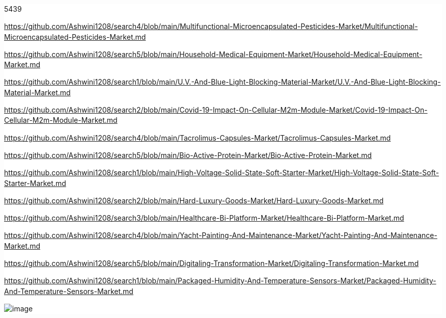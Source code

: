 5439</p><p><a href="https://github.com/Ashwini1208/search4/blob/main/Multifunctional-Microencapsulated-Pesticides-Market/Multifunctional-Microencapsulated-Pesticides-Market.md">https://github.com/Ashwini1208/search4/blob/main/Multifunctional-Microencapsulated-Pesticides-Market/Multifunctional-Microencapsulated-Pesticides-Market.md</a></p><p><a href="https://github.com/Ashwini1208/search5/blob/main/Household-Medical-Equipment-Market/Household-Medical-Equipment-Market.md">https://github.com/Ashwini1208/search5/blob/main/Household-Medical-Equipment-Market/Household-Medical-Equipment-Market.md</a></p><p><a href="https://github.com/Ashwini1208/search1/blob/main/U.V.-And-Blue-Light-Blocking-Material-Market/U.V.-And-Blue-Light-Blocking-Material-Market.md">https://github.com/Ashwini1208/search1/blob/main/U.V.-And-Blue-Light-Blocking-Material-Market/U.V.-And-Blue-Light-Blocking-Material-Market.md</a></p><p><a href="https://github.com/Ashwini1208/search2/blob/main/Covid-19-Impact-On-Cellular-M2m-Module-Market/Covid-19-Impact-On-Cellular-M2m-Module-Market.md">https://github.com/Ashwini1208/search2/blob/main/Covid-19-Impact-On-Cellular-M2m-Module-Market/Covid-19-Impact-On-Cellular-M2m-Module-Market.md</a></p><p><a href="https://github.com/Ashwini1208/search4/blob/main/Tacrolimus-Capsules-Market/Tacrolimus-Capsules-Market.md">https://github.com/Ashwini1208/search4/blob/main/Tacrolimus-Capsules-Market/Tacrolimus-Capsules-Market.md</a></p><p><a href="https://github.com/Ashwini1208/search5/blob/main/Bio-Active-Protein-Market/Bio-Active-Protein-Market.md">https://github.com/Ashwini1208/search5/blob/main/Bio-Active-Protein-Market/Bio-Active-Protein-Market.md</a></p><p><a href="https://github.com/Ashwini1208/search1/blob/main/High-Voltage-Solid-State-Soft-Starter-Market/High-Voltage-Solid-State-Soft-Starter-Market.md">https://github.com/Ashwini1208/search1/blob/main/High-Voltage-Solid-State-Soft-Starter-Market/High-Voltage-Solid-State-Soft-Starter-Market.md</a></p><p><a href="https://github.com/Ashwini1208/search2/blob/main/Hard-Luxury-Goods-Market/Hard-Luxury-Goods-Market.md">https://github.com/Ashwini1208/search2/blob/main/Hard-Luxury-Goods-Market/Hard-Luxury-Goods-Market.md</a></p><p><a href="https://github.com/Ashwini1208/search3/blob/main/Healthcare-Bi-Platform-Market/Healthcare-Bi-Platform-Market.md">https://github.com/Ashwini1208/search3/blob/main/Healthcare-Bi-Platform-Market/Healthcare-Bi-Platform-Market.md</a></p><p><a href="https://github.com/Ashwini1208/search4/blob/main/Yacht-Painting-And-Maintenance-Market/Yacht-Painting-And-Maintenance-Market.md">https://github.com/Ashwini1208/search4/blob/main/Yacht-Painting-And-Maintenance-Market/Yacht-Painting-And-Maintenance-Market.md</a></p><p><a href="https://github.com/Ashwini1208/search5/blob/main/Digitaling-Transformation-Market/Digitaling-Transformation-Market.md">https://github.com/Ashwini1208/search5/blob/main/Digitaling-Transformation-Market/Digitaling-Transformation-Market.md</a></p><p><a href="https://github.com/Ashwini1208/search1/blob/main/Packaged-Humidity-And-Temperature-Sensors-Market/Packaged-Humidity-And-Temperature-Sensors-Market.md">https://github.com/Ashwini1208/search1/blob/main/Packaged-Humidity-And-Temperature-Sensors-Market/Packaged-Humidity-And-Temperature-Sensors-Market.md</a></p>
![image](https://github.com/user-attachments/assets/abbf6f8d-4b6d-4054-8ce3-63bc567df4d0)
